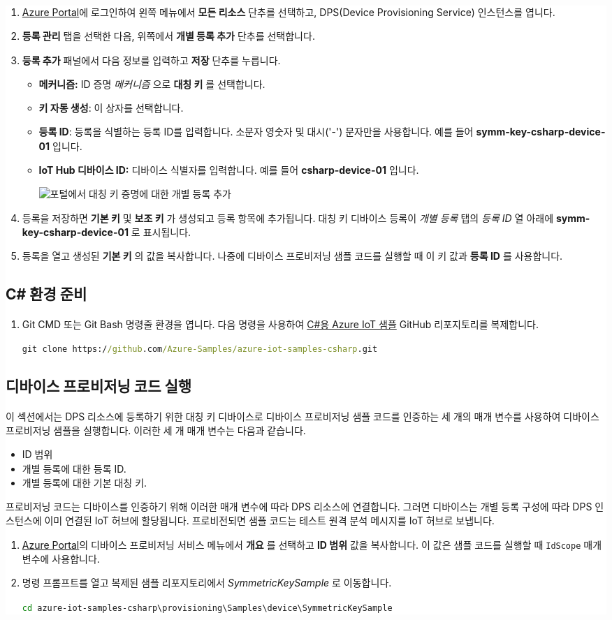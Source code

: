 1. [Azure Portal](https://portal.azure.com)에 로그인하여 왼쪽 메뉴에서 **모든 리소스** 단추를 선택하고, DPS(Device Provisioning Service) 인스턴스를 엽니다.

2. **등록 관리** 탭을 선택한 다음, 위쪽에서 **개별 등록 추가** 단추를 선택합니다. 

3. **등록 추가** 패널에서 다음 정보를 입력하고 **저장** 단추를 누릅니다.

   - **메커니즘:** ID 증명 *메커니즘* 으로 **대칭 키** 를 선택합니다.

   - **키 자동 생성**: 이 상자를 선택합니다.

   - **등록 ID**: 등록을 식별하는 등록 ID를 입력합니다. 소문자 영숫자 및 대시('-') 문자만을 사용합니다. 예를 들어 **symm-key-csharp-device-01** 입니다.

   - **IoT Hub 디바이스 ID:** 디바이스 식별자를 입력합니다. 예를 들어 **csharp-device-01** 입니다.

     ![포털에서 대칭 키 증명에 대한 개별 등록 추가](./media/quick-create-device-symmetric-key-csharp/create-individual-enrollment-csharp.png)

4. 등록을 저장하면 **기본 키** 및 **보조 키** 가 생성되고 등록 항목에 추가됩니다. 대칭 키 디바이스 등록이 *개별 등록* 탭의 *등록 ID* 열 아래에 **symm-key-csharp-device-01** 로 표시됩니다. 

5. 등록을 열고 생성된 **기본 키** 의 값을 복사합니다. 나중에 디바이스 프로비저닝 샘플 코드를 실행할 때 이 키 값과 **등록 ID** 를 사용합니다.



## <a name="prepare-the-c-environment"></a>C# 환경 준비 

1. Git CMD 또는 Git Bash 명령줄 환경을 엽니다. 다음 명령을 사용하여 [C#용 Azure IoT 샘플](https://github.com/Azure-Samples/azure-iot-samples-csharp) GitHub 리포지토리를 복제합니다.

    ```cmd
    git clone https://github.com/Azure-Samples/azure-iot-samples-csharp.git
    ```



<a id="firstbootsequence"></a>

## <a name="run-the-device-provisioning-code"></a>디바이스 프로비저닝 코드 실행

이 섹션에서는 DPS 리소스에 등록하기 위한 대칭 키 디바이스로 디바이스 프로비저닝 샘플 코드를 인증하는 세 개의 매개 변수를 사용하여 디바이스 프로비저닝 샘플을 실행합니다. 이러한 세 개 매개 변수는 다음과 같습니다.

* ID 범위
* 개별 등록에 대한 등록 ID.
* 개별 등록에 대한 기본 대칭 키.

프로비저닝 코드는 디바이스를 인증하기 위해 이러한 매개 변수에 따라 DPS 리소스에 연결합니다. 그러면 디바이스는 개별 등록 구성에 따라 DPS 인스턴스에 이미 연결된 IoT 허브에 할당됩니다. 프로비전되면 샘플 코드는 테스트 원격 분석 메시지를 IoT 허브로 보냅니다.

1. [Azure Portal](https://portal.azure.com)의 디바이스 프로비저닝 서비스 메뉴에서 **개요** 를 선택하고 **ID 범위** 값을 복사합니다. 이 값은 샘플 코드를 실행할 때 `IdScope` 매개 변수에 사용합니다.

2. 명령 프롬프트를 열고 복제된 샘플 리포지토리에서 *SymmetricKeySample* 로 이동합니다.

    ```cmd
    cd azure-iot-samples-csharp\provisioning\Samples\device\SymmetricKeySample
    ```
